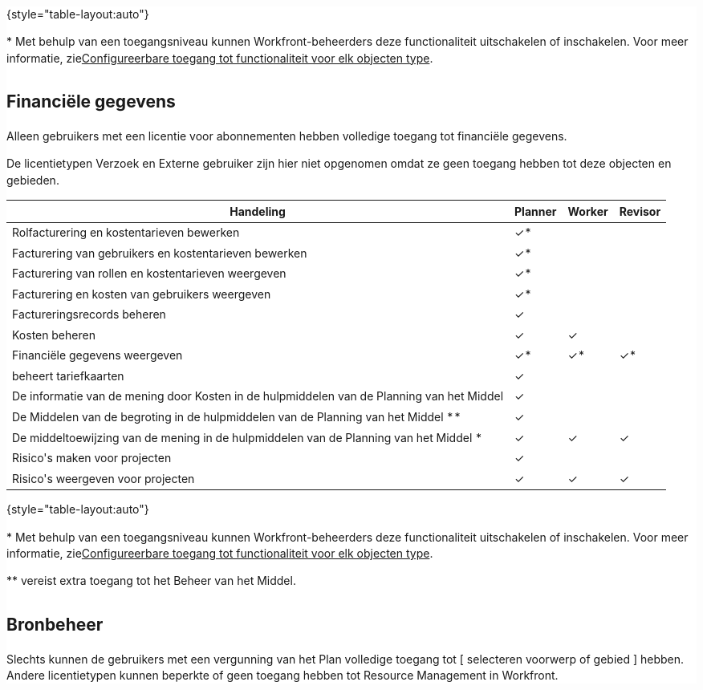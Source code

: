 {style="table-layout:auto"}

&#42; Met behulp van een toegangsniveau kunnen Workfront-beheerders deze functionaliteit uitschakelen of inschakelen. Voor meer informatie, zie [&#x200B; Configureerbare toegang tot functionaliteit voor elk objecten type &#x200B;](../../../administration-and-setup/add-users/access-levels-and-object-permissions/configurable-functionality-in-each-access-level-by-object-type.md).

## Financiële gegevens

Alleen gebruikers met een licentie voor abonnementen hebben volledige toegang tot financiële gegevens.

De licentietypen Verzoek en Externe gebruiker zijn hier niet opgenomen omdat ze geen toegang hebben tot deze objecten en gebieden.

| Handeling | Planner | Worker | Revisor |
|---|---|---|---|
| Rolfacturering en kostentarieven bewerken | ✓&#42; |  |  |
| Facturering van gebruikers en kostentarieven bewerken | ✓&#42; |  |  |
| Facturering van rollen en kostentarieven weergeven | ✓&#42; |  |  |
| Facturering en kosten van gebruikers weergeven | ✓&#42; |  |  |
| Factureringsrecords beheren | ✓ |  |  |
| Kosten beheren | ✓ | ✓ |  |
| Financiële gegevens weergeven | ✓&#42; | ✓&#42; | ✓&#42; |
| <span class="preview"> beheert tariefkaarten </span> | ✓ |  |  |
| De informatie van de mening door Kosten in de hulpmiddelen van de Planning van het Middel | ✓ |  |  |
| De Middelen van de begroting in de hulpmiddelen van de Planning van het Middel &#42;&#42; | ✓ |  |  |
| De middeltoewijzing van de mening in de hulpmiddelen van de Planning van het Middel &#42; | ✓ | ✓ | ✓ |
| Risico&#39;s maken voor projecten | ✓ |  |  |
| Risico&#39;s weergeven voor projecten | ✓ | ✓ | ✓ |

{style="table-layout:auto"}

&#42; Met behulp van een toegangsniveau kunnen Workfront-beheerders deze functionaliteit uitschakelen of inschakelen. Voor meer informatie, zie [&#x200B; Configureerbare toegang tot functionaliteit voor elk objecten type &#x200B;](../../../administration-and-setup/add-users/access-levels-and-object-permissions/configurable-functionality-in-each-access-level-by-object-type.md).

&#42;&#42; vereist extra toegang tot het Beheer van het Middel.

## Bronbeheer

Slechts kunnen de gebruikers met een vergunning van het Plan volledige toegang tot [ selecteren voorwerp of gebied ] hebben. Andere licentietypen kunnen beperkte of geen toegang hebben tot Resource Management in Workfront.
